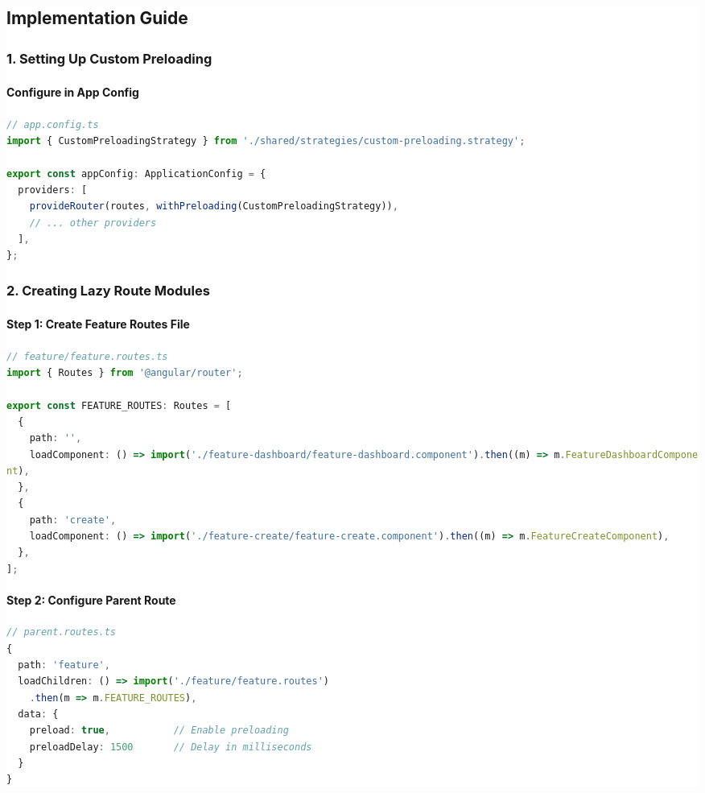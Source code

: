 
## Implementation Guide

### 1. Setting Up Custom Preloading

#### Configure in App Config

```typescript
// app.config.ts
import { CustomPreloadingStrategy } from './shared/strategies/custom-preloading.strategy';

export const appConfig: ApplicationConfig = {
  providers: [
    provideRouter(routes, withPreloading(CustomPreloadingStrategy)),
    // ... other providers
  ],
};
```

### 2. Creating Lazy Route Modules

#### Step 1: Create Feature Routes File

```typescript
// feature/feature.routes.ts
import { Routes } from '@angular/router';

export const FEATURE_ROUTES: Routes = [
  {
    path: '',
    loadComponent: () => import('./feature-dashboard/feature-dashboard.component').then((m) => m.FeatureDashboardComponent),
  },
  {
    path: 'create',
    loadComponent: () => import('./feature-create/feature-create.component').then((m) => m.FeatureCreateComponent),
  },
];
```

#### Step 2: Configure Parent Route

```typescript
// parent.routes.ts
{
  path: 'feature',
  loadChildren: () => import('./feature/feature.routes')
    .then(m => m.FEATURE_ROUTES),
  data: {
    preload: true,           // Enable preloading
    preloadDelay: 1500       // Delay in milliseconds
  }
}
```
